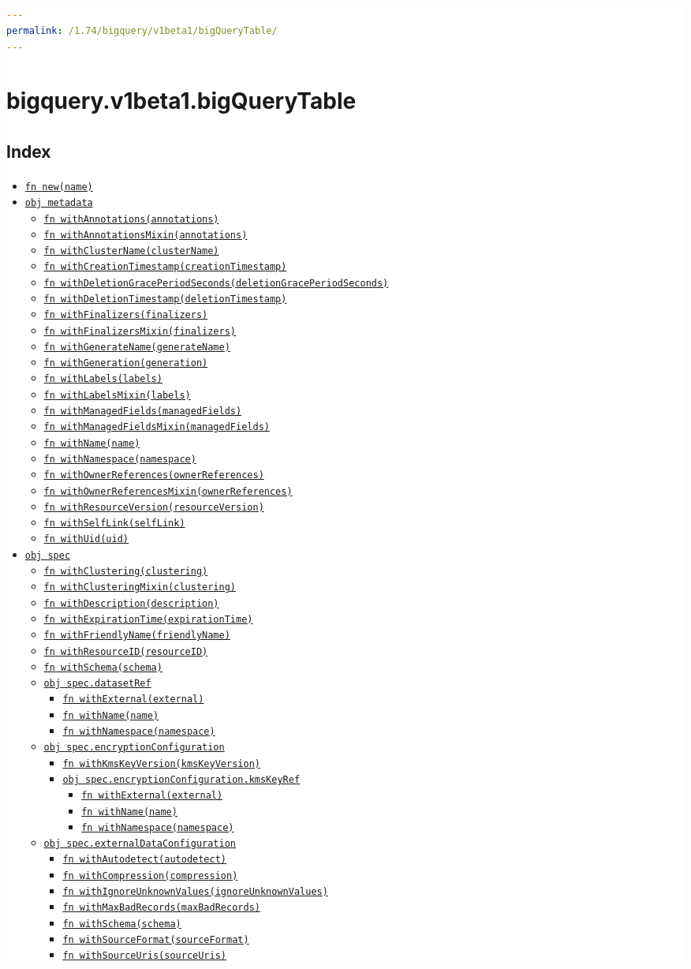 ```yaml
---
permalink: /1.74/bigquery/v1beta1/bigQueryTable/
---
```


# bigquery.v1beta1.bigQueryTable



## Index

* [`fn new(name)`](#fn-new)
* [`obj metadata`](#obj-metadata)
  * [`fn withAnnotations(annotations)`](#fn-metadatawithannotations)
  * [`fn withAnnotationsMixin(annotations)`](#fn-metadatawithannotationsmixin)
  * [`fn withClusterName(clusterName)`](#fn-metadatawithclustername)
  * [`fn withCreationTimestamp(creationTimestamp)`](#fn-metadatawithcreationtimestamp)
  * [`fn withDeletionGracePeriodSeconds(deletionGracePeriodSeconds)`](#fn-metadatawithdeletiongraceperiodseconds)
  * [`fn withDeletionTimestamp(deletionTimestamp)`](#fn-metadatawithdeletiontimestamp)
  * [`fn withFinalizers(finalizers)`](#fn-metadatawithfinalizers)
  * [`fn withFinalizersMixin(finalizers)`](#fn-metadatawithfinalizersmixin)
  * [`fn withGenerateName(generateName)`](#fn-metadatawithgeneratename)
  * [`fn withGeneration(generation)`](#fn-metadatawithgeneration)
  * [`fn withLabels(labels)`](#fn-metadatawithlabels)
  * [`fn withLabelsMixin(labels)`](#fn-metadatawithlabelsmixin)
  * [`fn withManagedFields(managedFields)`](#fn-metadatawithmanagedfields)
  * [`fn withManagedFieldsMixin(managedFields)`](#fn-metadatawithmanagedfieldsmixin)
  * [`fn withName(name)`](#fn-metadatawithname)
  * [`fn withNamespace(namespace)`](#fn-metadatawithnamespace)
  * [`fn withOwnerReferences(ownerReferences)`](#fn-metadatawithownerreferences)
  * [`fn withOwnerReferencesMixin(ownerReferences)`](#fn-metadatawithownerreferencesmixin)
  * [`fn withResourceVersion(resourceVersion)`](#fn-metadatawithresourceversion)
  * [`fn withSelfLink(selfLink)`](#fn-metadatawithselflink)
  * [`fn withUid(uid)`](#fn-metadatawithuid)
* [`obj spec`](#obj-spec)
  * [`fn withClustering(clustering)`](#fn-specwithclustering)
  * [`fn withClusteringMixin(clustering)`](#fn-specwithclusteringmixin)
  * [`fn withDescription(description)`](#fn-specwithdescription)
  * [`fn withExpirationTime(expirationTime)`](#fn-specwithexpirationtime)
  * [`fn withFriendlyName(friendlyName)`](#fn-specwithfriendlyname)
  * [`fn withResourceID(resourceID)`](#fn-specwithresourceid)
  * [`fn withSchema(schema)`](#fn-specwithschema)
  * [`obj spec.datasetRef`](#obj-specdatasetref)
    * [`fn withExternal(external)`](#fn-specdatasetrefwithexternal)
    * [`fn withName(name)`](#fn-specdatasetrefwithname)
    * [`fn withNamespace(namespace)`](#fn-specdatasetrefwithnamespace)
  * [`obj spec.encryptionConfiguration`](#obj-specencryptionconfiguration)
    * [`fn withKmsKeyVersion(kmsKeyVersion)`](#fn-specencryptionconfigurationwithkmskeyversion)
    * [`obj spec.encryptionConfiguration.kmsKeyRef`](#obj-specencryptionconfigurationkmskeyref)
      * [`fn withExternal(external)`](#fn-specencryptionconfigurationkmskeyrefwithexternal)
      * [`fn withName(name)`](#fn-specencryptionconfigurationkmskeyrefwithname)
      * [`fn withNamespace(namespace)`](#fn-specencryptionconfigurationkmskeyrefwithnamespace)
  * [`obj spec.externalDataConfiguration`](#obj-specexternaldataconfiguration)
    * [`fn withAutodetect(autodetect)`](#fn-specexternaldataconfigurationwithautodetect)
    * [`fn withCompression(compression)`](#fn-specexternaldataconfigurationwithcompression)
    * [`fn withIgnoreUnknownValues(ignoreUnknownValues)`](#fn-specexternaldataconfigurationwithignoreunknownvalues)
    * [`fn withMaxBadRecords(maxBadRecords)`](#fn-specexternaldataconfigurationwithmaxbadrecords)
    * [`fn withSchema(schema)`](#fn-specexternaldataconfigurationwithschema)
    * [`fn withSourceFormat(sourceFormat)`](#fn-specexternaldataconfigurationwithsourceformat)
    * [`fn withSourceUris(sourceUris)`](#fn-specexternaldataconfigurationwithsourceuris)